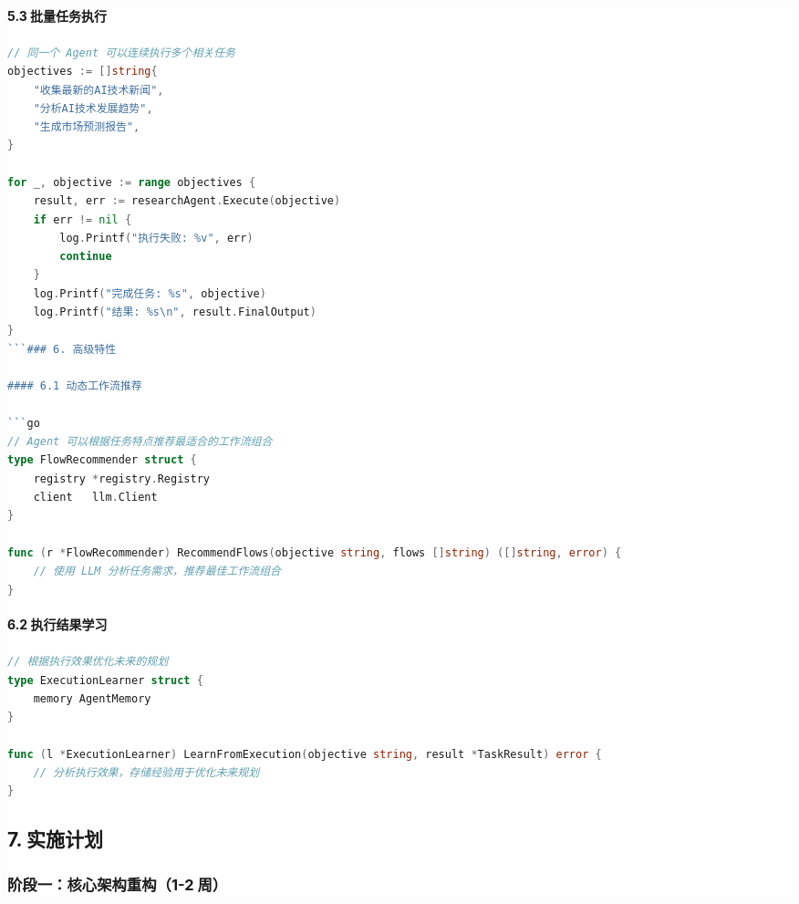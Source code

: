#### 5.3 批量任务执行

````go
// 同一个 Agent 可以连续执行多个相关任务
objectives := []string{
    "收集最新的AI技术新闻",
    "分析AI技术发展趋势",
    "生成市场预测报告",
}

for _, objective := range objectives {
    result, err := researchAgent.Execute(objective)
    if err != nil {
        log.Printf("执行失败: %v", err)
        continue
    }
    log.Printf("完成任务: %s", objective)
    log.Printf("结果: %s\n", result.FinalOutput)
}
```### 6. 高级特性

#### 6.1 动态工作流推荐

```go
// Agent 可以根据任务特点推荐最适合的工作流组合
type FlowRecommender struct {
    registry *registry.Registry
    client   llm.Client
}

func (r *FlowRecommender) RecommendFlows(objective string, flows []string) ([]string, error) {
    // 使用 LLM 分析任务需求，推荐最佳工作流组合
}
````

#### 6.2 执行结果学习

```go
// 根据执行效果优化未来的规划
type ExecutionLearner struct {
    memory AgentMemory
}

func (l *ExecutionLearner) LearnFromExecution(objective string, result *TaskResult) error {
    // 分析执行效果，存储经验用于优化未来规划
}
```

## 7. 实施计划

### 阶段一：核心架构重构（1-2 周）
